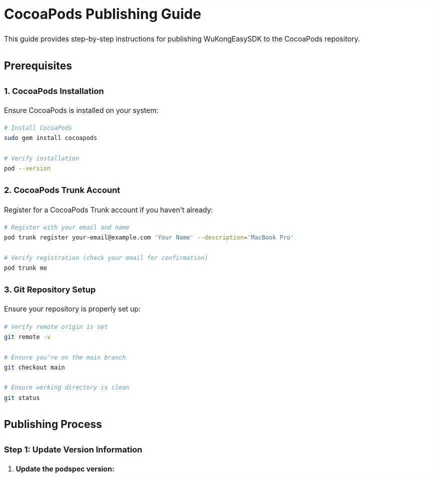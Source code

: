 # CocoaPods Publishing Guide

This guide provides step-by-step instructions for publishing WuKongEasySDK to the CocoaPods repository.

## Prerequisites

### 1. CocoaPods Installation

Ensure CocoaPods is installed on your system:

```bash
# Install CocoaPods
sudo gem install cocoapods

# Verify installation
pod --version
```

### 2. CocoaPods Trunk Account

Register for a CocoaPods Trunk account if you haven't already:

```bash
# Register with your email and name
pod trunk register your-email@example.com 'Your Name' --description='MacBook Pro'

# Verify registration (check your email for confirmation)
pod trunk me
```

### 3. Git Repository Setup

Ensure your repository is properly set up:

```bash
# Verify remote origin is set
git remote -v

# Ensure you're on the main branch
git checkout main

# Ensure working directory is clean
git status
```

## Publishing Process

### Step 1: Update Version Information

1. **Update the podspec version:**
